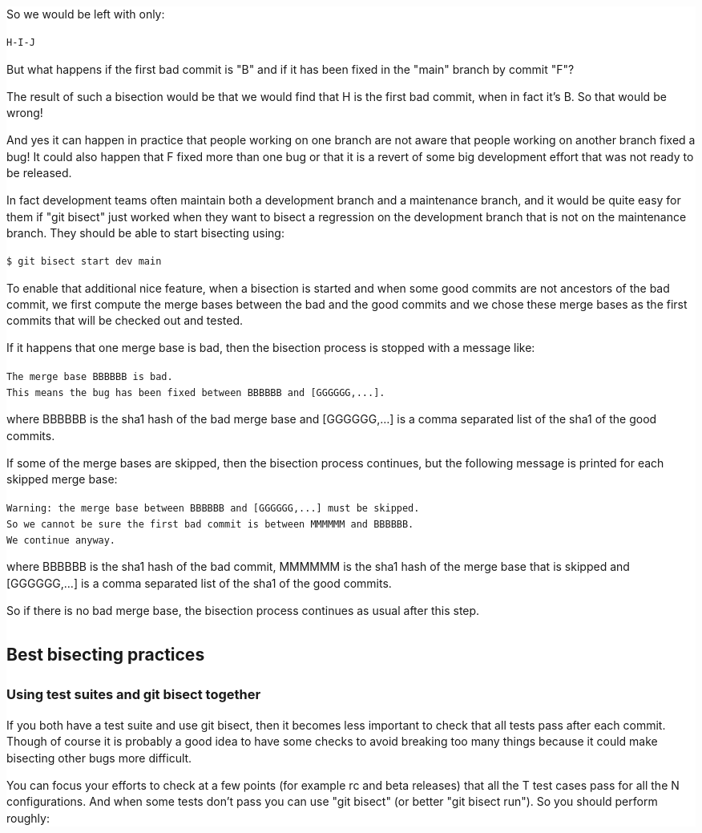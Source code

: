So we would be left with only:

    H-I-J

But what happens if the first bad commit is "B" and if it has been fixed in the "main" branch by commit "F"?

The result of such a bisection would be that we would find that H is the first bad commit, when in fact it’s B. So that would be wrong!

And yes it can happen in practice that people working on one branch are not aware that people working on another branch fixed a bug! It could also happen that F fixed more than one bug or that it is a revert of some big development effort that was not ready to be released.

In fact development teams often maintain both a development branch and a maintenance branch, and it would be quite easy for them if "git bisect" just worked when they want to bisect a regression on the development branch that is not on the maintenance branch. They should be able to start bisecting using:

    $ git bisect start dev main

To enable that additional nice feature, when a bisection is started and when some good commits are not ancestors of the bad commit, we first compute the merge bases between the bad and the good commits and we chose these merge bases as the first commits that will be checked out and tested.

If it happens that one merge base is bad, then the bisection process is stopped with a message like:

    The merge base BBBBBB is bad.
    This means the bug has been fixed between BBBBBB and [GGGGGG,...].

where BBBBBB is the sha1 hash of the bad merge base and \[GGGGGG,…​\] is a comma separated list of the sha1 of the good commits.

If some of the merge bases are skipped, then the bisection process continues, but the following message is printed for each skipped merge base:

    Warning: the merge base between BBBBBB and [GGGGGG,...] must be skipped.
    So we cannot be sure the first bad commit is between MMMMMM and BBBBBB.
    We continue anyway.

where BBBBBB is the sha1 hash of the bad commit, MMMMMM is the sha1 hash of the merge base that is skipped and \[GGGGGG,…​\] is a comma separated list of the sha1 of the good commits.

So if there is no bad merge base, the bisection process continues as usual after this step.

Best bisecting practices
------------------------

### Using test suites and git bisect together

If you both have a test suite and use git bisect, then it becomes less important to check that all tests pass after each commit. Though of course it is probably a good idea to have some checks to avoid breaking too many things because it could make bisecting other bugs more difficult.

You can focus your efforts to check at a few points (for example rc and beta releases) that all the T test cases pass for all the N configurations. And when some tests don’t pass you can use "git bisect" (or better "git bisect run"). So you should perform roughly:

